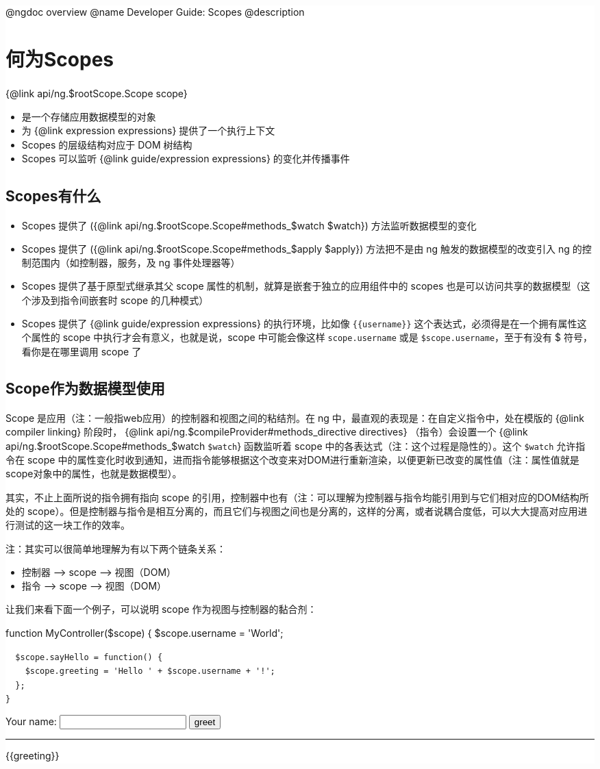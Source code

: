 @ngdoc overview
@name Developer Guide: Scopes
@description

# 何为Scopes

{@link api/ng.$rootScope.Scope scope} 
- 是一个存储应用数据模型的对象
- 为 {@link expression expressions} 提供了一个执行上下文
- Scopes 的层级结构对应于 DOM 树结构
- Scopes 可以监听 {@link guide/expression expressions} 的变化并传播事件

## Scopes有什么

  - Scopes 提供了 ({@link api/ng.$rootScope.Scope#methods_$watch $watch}) 方法监听数据模型的变化

  - Scopes 提供了 ({@link api/ng.$rootScope.Scope#methods_$apply $apply}) 方法把不是由 ng 触发的数据模型的改变引入 ng 的控制范围内（如控制器，服务，及 ng 事件处理器等）
  
  - Scopes 提供了基于原型式继承其父 scope 属性的机制，就算是嵌套于独立的应用组件中的 scopes 也是可以访问共享的数据模型（这个涉及到指令间嵌套时 scope 的几种模式）

  - Scopes 提供了 {@link guide/expression expressions} 的执行环境，比如像 `{{username}}` 这个表达式，必须得是在一个拥有属性这个属性的 scope 中执行才会有意义，也就是说，scope 中可能会像这样 `scope.username` 或是 `$scope.username`，至于有没有 $ 符号，看你是在哪里调用 scope 了

## Scope作为数据模型使用

Scope 是应用（注：一般指web应用）的控制器和视图之间的粘结剂。在 ng 中，最直观的表现是：在自定义指令中，处在模版的 {@link compiler
linking} 阶段时， {@link api/ng.$compileProvider#methods_directive directives} （指令）会设置一个 {@link api/ng.$rootScope.Scope#methods_$watch `$watch`} 函数监听着 scope 中的各表达式（注：这个过程是隐性的）。这个 `$watch` 允许指令在 scope 中的属性变化时收到通知，进而指令能够根据这个改变来对DOM进行重新渲染，以便更新已改变的属性值（注：属性值就是scope对象中的属性，也就是数据模型）。

其实，不止上面所说的指令拥有指向 scope 的引用，控制器中也有（注：可以理解为控制器与指令均能引用到与它们相对应的DOM结构所处的 scope）。但是控制器与指令是相互分离的，而且它们与视图之间也是分离的，这样的分离，或者说耦合度低，可以大大提高对应用进行测试的这一块工作的效率。

注：其实可以很简单地理解为有以下两个链条关系：

- 控制器 --> scope --> 视图（DOM）
- 指令 --> scope --> 视图（DOM）

让我们来看下面一个例子，可以说明 scope 作为视图与控制器的黏合剂：

<example>
  <file name="script.js">
    function MyController($scope) {
      $scope.username = 'World';

      $scope.sayHello = function() {
        $scope.greeting = 'Hello ' + $scope.username + '!';
      };
    }
  </file>
  <file name="index.html">
    <div ng-controller="MyController">
      Your name:
        <input type="text" ng-model="username">
        <button ng-click='sayHello()'>greet</button>
      <hr>
      {{greeting}}
    </div>
  </file>
</example>
